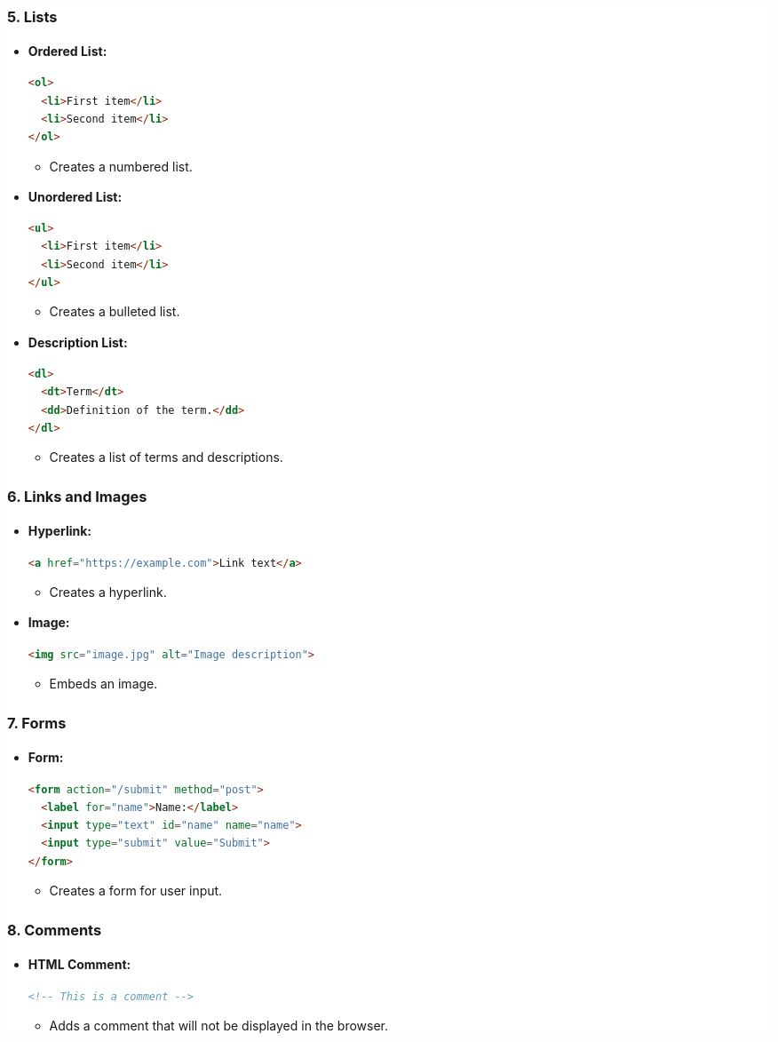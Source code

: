 ### **5. Lists**
- **Ordered List:**
  ```html
  <ol>
    <li>First item</li>
    <li>Second item</li>
  </ol>
  ```
  - Creates a numbered list.

- **Unordered List:**
  ```html
  <ul>
    <li>First item</li>
    <li>Second item</li>
  </ul>
  ```
  - Creates a bulleted list.

- **Description List:**
  ```html
  <dl>
    <dt>Term</dt>
    <dd>Definition of the term.</dd>
  </dl>
  ```
  - Creates a list of terms and descriptions.

### **6. Links and Images**
- **Hyperlink:**
  ```html
  <a href="https://example.com">Link text</a>
  ```
  - Creates a hyperlink.

- **Image:**
  ```html
  <img src="image.jpg" alt="Image description">
  ```
  - Embeds an image.

### **7. Forms**
- **Form:**
  ```html
  <form action="/submit" method="post">
    <label for="name">Name:</label>
    <input type="text" id="name" name="name">
    <input type="submit" value="Submit">
  </form>
  ```
  - Creates a form for user input.

### **8. Comments**
- **HTML Comment:**
  ```html
  <!-- This is a comment -->
  ```
  - Adds a comment that will not be displayed in the browser.
